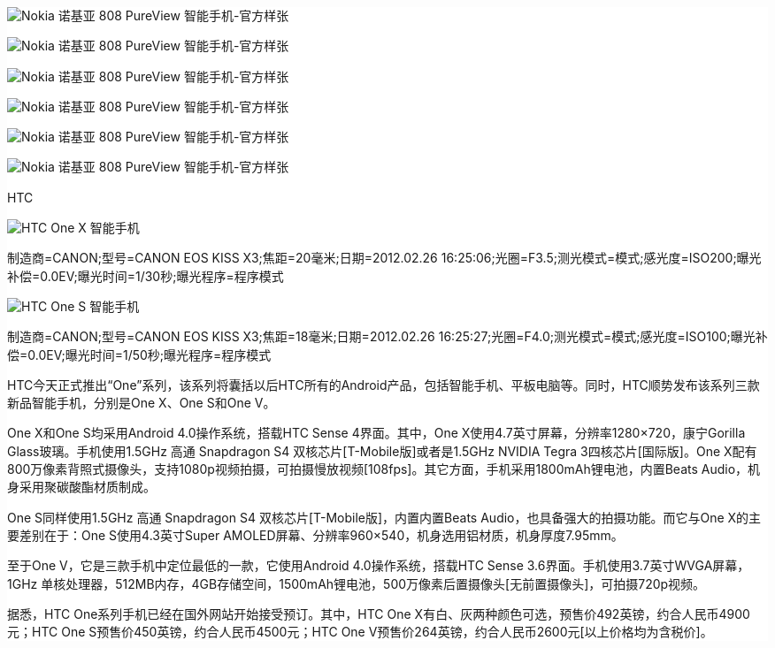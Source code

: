 
![Nokia 诺基亚 808 PureView 智能手机-官方样张](https://images.soomal.cc/images/doc/20120227/00017153.webp)



![Nokia 诺基亚 808 PureView 智能手机-官方样张](https://images.soomal.cc/images/doc/20120227/00017154.webp)



![Nokia 诺基亚 808 PureView 智能手机-官方样张](https://images.soomal.cc/images/doc/20120227/00017155.webp)



![Nokia 诺基亚 808 PureView 智能手机-官方样张](https://images.soomal.cc/images/doc/20120228/00017163.webp)



![Nokia 诺基亚 808 PureView 智能手机-官方样张](https://images.soomal.cc/images/doc/20120228/00017164.webp)



![Nokia 诺基亚 808 PureView 智能手机-官方样张](https://images.soomal.cc/images/doc/20120228/00017165.webp)



HTC



![HTC One X 智能手机](https://images.soomal.cc/images/doc/20120227/00017111.webp)

制造商=CANON;型号=CANON EOS KISS X3;焦距=20毫米;日期=2012.02.26 16:25:06;光圈=F3.5;测光模式=模式;感光度=ISO200;曝光补偿=0.0EV;曝光时间=1/30秒;曝光程序=程序模式



![HTC One S 智能手机](https://images.soomal.cc/images/doc/20120227/00017112.webp)

制造商=CANON;型号=CANON EOS KISS X3;焦距=18毫米;日期=2012.02.26 16:25:27;光圈=F4.0;测光模式=模式;感光度=ISO100;曝光补偿=0.0EV;曝光时间=1/50秒;曝光程序=程序模式



HTC今天正式推出“One”系列，该系列将囊括以后HTC所有的Android产品，包括智能手机、平板电脑等。同时，HTC顺势发布该系列三款新品智能手机，分别是One X、One S和One V。



One X和One S均采用Android 4.0操作系统，搭载HTC Sense 4界面。其中，One X使用4.7英寸屏幕，分辨率1280×720，康宁Gorilla Glass玻璃。手机使用1.5GHz 高通 Snapdragon S4 双核芯片[T-Mobile版]或者是1.5GHz NVIDIA Tegra 3四核芯片[国际版]。One X配有800万像素背照式摄像头，支持1080p视频拍摄，可拍摄慢放视频[108fps]。其它方面，手机采用1800mAh锂电池，内置Beats Audio，机身采用聚碳酸酯材质制成。



One S同样使用1.5GHz 高通 Snapdragon S4 双核芯片[T-Mobile版]，内置内置Beats Audio，也具备强大的拍摄功能。而它与One X的主要差别在于：One S使用4.3英寸Super AMOLED屏幕、分辨率960×540，机身选用铝材质，机身厚度7.95mm。



至于One V，它是三款手机中定位最低的一款，它使用Android 4.0操作系统，搭载HTC Sense 3.6界面。手机使用3.7英寸WVGA屏幕， 1GHz 单核处理器，512MB内存，4GB存储空间，1500mAh锂电池，500万像素后置摄像头[无前置摄像头]，可拍摄720p视频。



据悉，HTC One系列手机已经在国外网站开始接受预订。其中，HTC One X有白、灰两种颜色可选，预售价492英镑，约合人民币4900元；HTC One S预售价450英镑，约合人民币4500元；HTC One V预售价264英镑，约合人民币2600元[以上价格均为含税价]。
